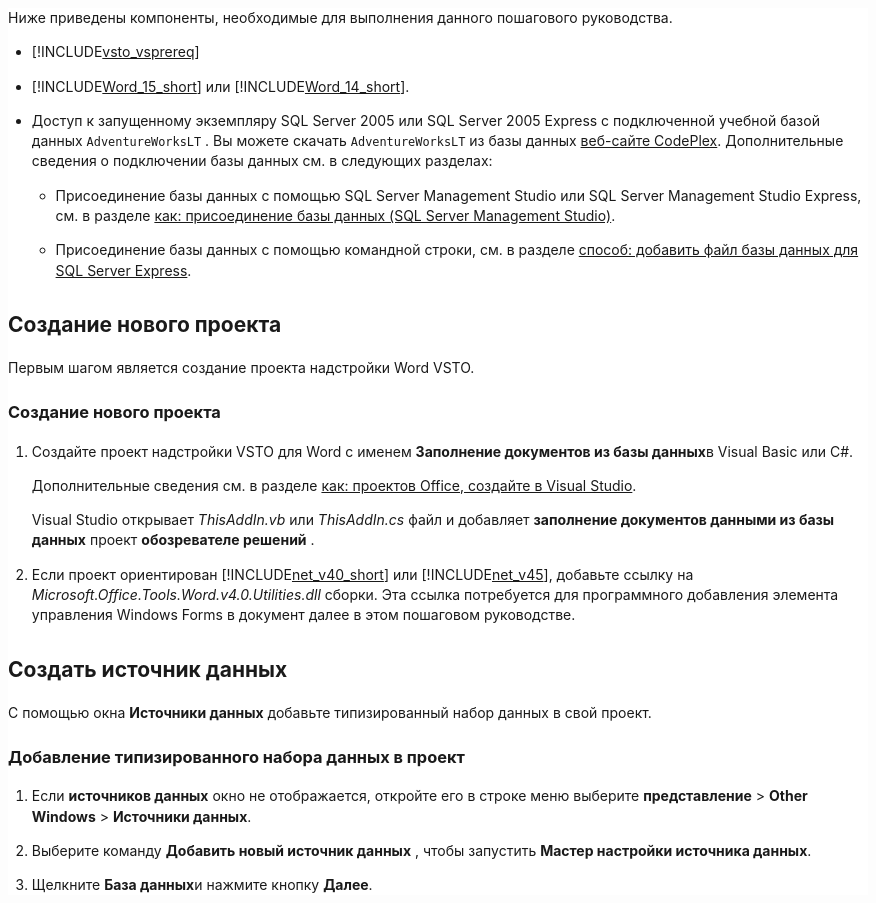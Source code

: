 Ниже приведены компоненты, необходимые для выполнения данного пошагового руководства.

-   [!INCLUDE[vsto_vsprereq](../vsto/includes/vsto-vsprereq-md.md)]

-   [!INCLUDE[Word_15_short](../vsto/includes/word-15-short-md.md)] или [!INCLUDE[Word_14_short](../vsto/includes/word-14-short-md.md)].

-   Доступ к запущенному экземпляру SQL Server 2005 или SQL Server 2005 Express с подключенной учебной базой данных `AdventureWorksLT` . Вы можете скачать `AdventureWorksLT` из базы данных [веб-сайте CodePlex](http://go.microsoft.com/fwlink/?LinkId=115611). Дополнительные сведения о подключении базы данных см. в следующих разделах:

    -   Присоединение базы данных с помощью SQL Server Management Studio или SQL Server Management Studio Express, см. в разделе [как: присоединение базы данных (SQL Server Management Studio)](http://msdn.microsoft.com/b4efb0ae-cfe6-4d81-a4b4-6e4916885caa).

    -   Присоединение базы данных с помощью командной строки, см. в разделе [способ: добавить файл базы данных для SQL Server Express](http://msdn.microsoft.com/0f8e42b5-7a8c-4c30-8c98-7d2bdc8dcc68).

## <a name="create-a-new-project"></a>Создание нового проекта

Первым шагом является создание проекта надстройки Word VSTO.

### <a name="to-create-a-new-project"></a>Создание нового проекта

1.  Создайте проект надстройки VSTO для Word с именем **Заполнение документов из базы данных**в Visual Basic или C#.

     Дополнительные сведения см. в разделе [как: проектов Office, создайте в Visual Studio](../vsto/how-to-create-office-projects-in-visual-studio.md).

     Visual Studio открывает *ThisAddIn.vb* или *ThisAddIn.cs* файл и добавляет **заполнение документов данными из базы данных** проект **обозревателе решений** .

2.  Если проект ориентирован [!INCLUDE[net_v40_short](../sharepoint/includes/net-v40-short-md.md)] или [!INCLUDE[net_v45](../vsto/includes/net-v45-md.md)], добавьте ссылку на *Microsoft.Office.Tools.Word.v4.0.Utilities.dll* сборки. Эта ссылка потребуется для программного добавления элемента управления Windows Forms в документ далее в этом пошаговом руководстве.

## <a name="create-a-data-source"></a>Создать источник данных

С помощью окна **Источники данных** добавьте типизированный набор данных в свой проект.

### <a name="to-add-a-typed-dataset-to-the-project"></a>Добавление типизированного набора данных в проект

1.  Если **источников данных** окно не отображается, откройте его в строке меню выберите **представление** > **Other Windows**  >   **Источники данных**.

2.  Выберите команду **Добавить новый источник данных** , чтобы запустить **Мастер настройки источника данных**.

3.  Щелкните **База данных**и нажмите кнопку **Далее**.
